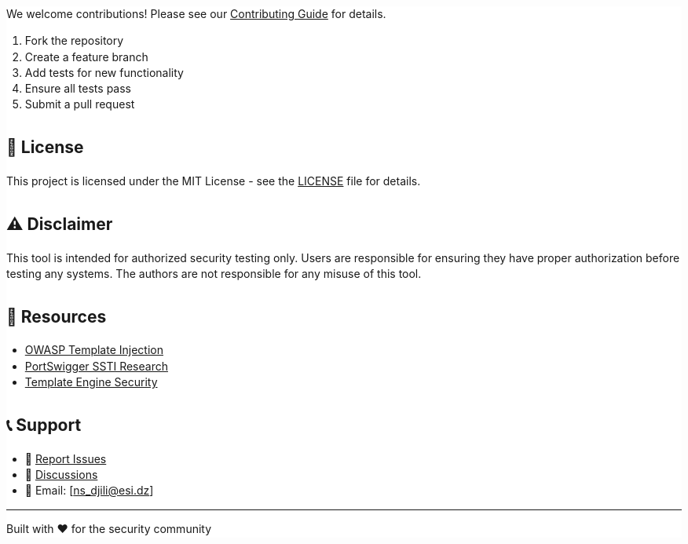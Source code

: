 We welcome contributions! Please see our [Contributing Guide](CONTRIBUTING.md) for details.

1. Fork the repository
2. Create a feature branch
3. Add tests for new functionality
4. Ensure all tests pass
5. Submit a pull request

## 📄 License

This project is licensed under the MIT License - see the [LICENSE](LICENSE) file for details.

## ⚠️ Disclaimer

This tool is intended for authorized security testing only. Users are responsible for ensuring they have proper authorization before testing any systems. The authors are not responsible for any misuse of this tool.

## 🔗 Resources

- [OWASP Template Injection](https://owasp.org/www-project-web-security-testing-guide/latest/4-Web_Application_Security_Testing/07-Input_Validation_Testing/18-Testing_for_Server_Side_Template_Injection)
- [PortSwigger SSTI Research](https://portswigger.net/research/server-side-template-injection)
- [Template Engine Security](https://blog.portswigger.net/2015/08/server-side-template-injection.html)

## 📞 Support

- 🐛 [Report Issues](https://github.com/samir-djili/ssti-scanner/issues)
- 💬 [Discussions](https://github.com/samir-djili/ssti-scanner/discussions)
- 📧 Email: [ns_djili@esi.dz]

---

Built with ❤️ for the security community